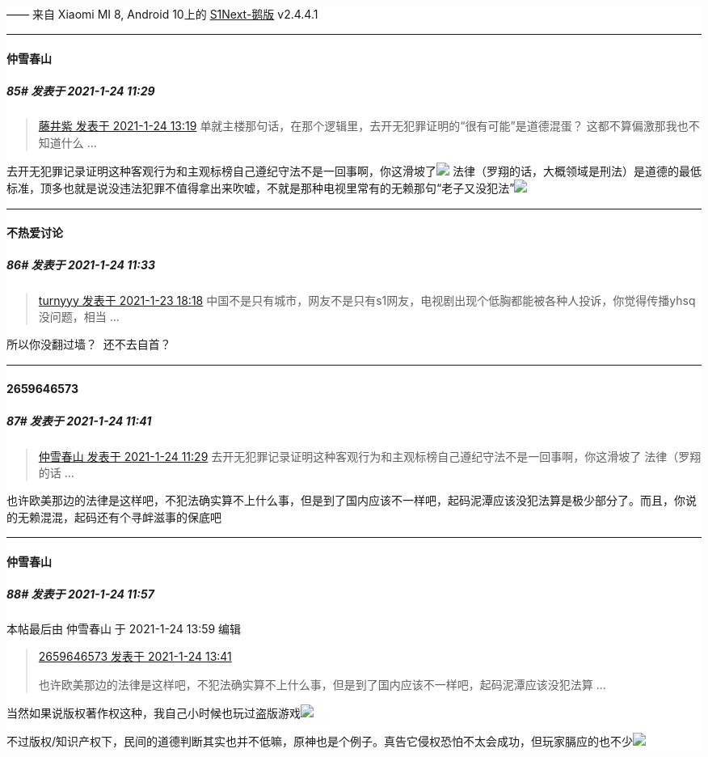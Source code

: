 —— 来自 Xiaomi MI 8, Android 10上的 [S1Next-鹅版](https://github.com/ykrank/S1-Next/releases) v2.4.4.1


-----

####  仲雪春山  
##### 85#       发表于 2021-1-24 11:29


<blockquote><a href="httphttps://bbs.saraba1st.com/2b/forum.php?mod=redirect&amp;goto=findpost&amp;pid=50129474&amp;ptid=1984303" target="_blank">藤井紫 发表于 2021-1-24 13:19</a>
单就主楼那句话，在那个逻辑里，去开无犯罪证明的“很有可能”是道德混蛋？
这都不算偏激那我也不知道什么 ...</blockquote>
去开无犯罪记录证明这种客观行为和主观标榜自己遵纪守法不是一回事啊，你这滑坡了<img src="https://static.saraba1st.com/image/smiley/face2017/002.png" referrerpolicy="no-referrer">
法律（罗翔的话，大概领域是刑法）是道德的最低标准，顶多也就是说没违法犯罪不值得拿出来吹嘘，不就是那种电视里常有的无赖那句“老子又没犯法”<img src="https://static.saraba1st.com/image/smiley/face2017/002.png" referrerpolicy="no-referrer">


-----

####  不热爱讨论  
##### 86#       发表于 2021-1-24 11:33


<blockquote><a href="httphttps://bbs.saraba1st.com/2b/forum.php?mod=redirect&amp;goto=findpost&amp;pid=50124575&amp;ptid=1984303" target="_blank">turnyyy 发表于 2021-1-23 18:18</a>
中国不是只有城市，网友不是只有s1网友，电视剧出现个低胸都能被各种人投诉，你觉得传播yhsq没问题，相当 ...</blockquote>
所以你没翻过墙？  还不去自首？


-----

####  2659646573  
##### 87#       发表于 2021-1-24 11:41


<blockquote><a href="httphttps://bbs.saraba1st.com/2b/forum.php?mod=redirect&amp;goto=findpost&amp;pid=50129541&amp;ptid=1984303" target="_blank">仲雪春山 发表于 2021-1-24 11:29</a>
去开无犯罪记录证明这种客观行为和主观标榜自己遵纪守法不是一回事啊，你这滑坡了
法律（罗翔的话 ...</blockquote>
也许欧美那边的法律是这样吧，不犯法确实算不上什么事，但是到了国内应该不一样吧，起码泥潭应该没犯法算是极少部分了。而且，你说的无赖混混，起码还有个寻衅滋事的保底吧


-----

####  仲雪春山  
##### 88#       发表于 2021-1-24 11:57


 本帖最后由 仲雪春山 于 2021-1-24 13:59 编辑 
<blockquote><a href="httphttps://bbs.saraba1st.com/2b/forum.php?mod=redirect&amp;goto=findpost&amp;pid=50129647&amp;ptid=1984303" target="_blank">2659646573 发表于 2021-1-24 13:41</a>

也许欧美那边的法律是这样吧，不犯法确实算不上什么事，但是到了国内应该不一样吧，起码泥潭应该没犯法算 ...</blockquote>
当然如果说版权著作权这种，我自己小时候也玩过盗版游戏<img src="https://static.saraba1st.com/image/smiley/face2017/067.png" referrerpolicy="no-referrer">

不过版权/知识产权下，民间的道德判断其实也并不低嘛，原神也是个例子。真告它侵权恐怕不太会成功，但玩家膈应的也不少<img src="https://static.saraba1st.com/image/smiley/face2017/067.png" referrerpolicy="no-referrer">
